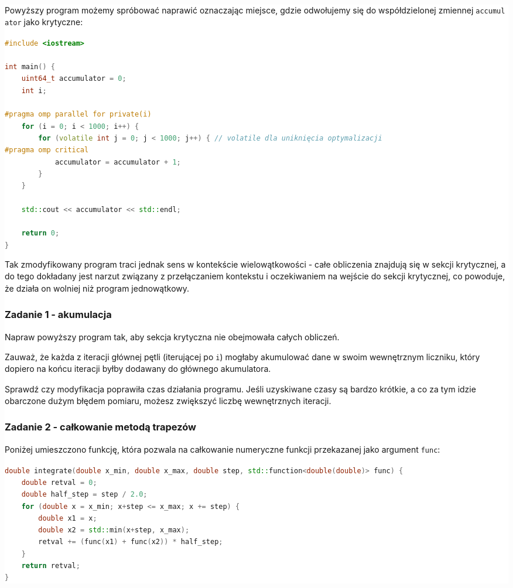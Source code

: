 Powyższy program możemy spróbować naprawić oznaczając miejsce, gdzie odwołujemy się do współdzielonej zmiennej `accumulator` jako krytyczne:

```cpp
#include <iostream>

int main() {
    uint64_t accumulator = 0;
    int i;

#pragma omp parallel for private(i)
    for (i = 0; i < 1000; i++) {
        for (volatile int j = 0; j < 1000; j++) { // volatile dla uniknięcia optymalizacji
#pragma omp critical
            accumulator = accumulator + 1;
        }
    }

    std::cout << accumulator << std::endl;

    return 0;
}
```

Tak zmodyfikowany program traci jednak sens w kontekście wielowątkowości - całe obliczenia znajdują się w sekcji krytycznej, a do tego dokładany jest narzut związany z przełączaniem kontekstu i oczekiwaniem na wejście do sekcji krytycznej, co powoduje, że działa on wolniej niż program jednowątkowy.

### Zadanie 1 - akumulacja

Napraw powyższy program tak, aby sekcja krytyczna nie obejmowała całych obliczeń.

Zauważ, że każda z iteracji głównej pętli (iterującej po `i`) mogłaby akumulować dane w swoim wewnętrznym liczniku, który dopiero na końcu iteracji byłby dodawany do głównego akumulatora.

Sprawdź czy modyfikacja poprawiła czas działania programu. Jeśli uzyskiwane czasy są bardzo krótkie, a co za tym idzie obarczone dużym błędem pomiaru, możesz zwiększyć liczbę wewnętrznych iteracji.

### Zadanie 2 - całkowanie metodą trapezów

Poniżej umieszczono funkcję, która pozwala na całkowanie numeryczne funkcji przekazanej jako argument `func`:

```cpp
double integrate(double x_min, double x_max, double step, std::function<double(double)> func) {
    double retval = 0;
    double half_step = step / 2.0;
    for (double x = x_min; x+step <= x_max; x += step) {
        double x1 = x;
        double x2 = std::min(x+step, x_max);
        retval += (func(x1) + func(x2)) * half_step;
    }
    return retval;
}
```
